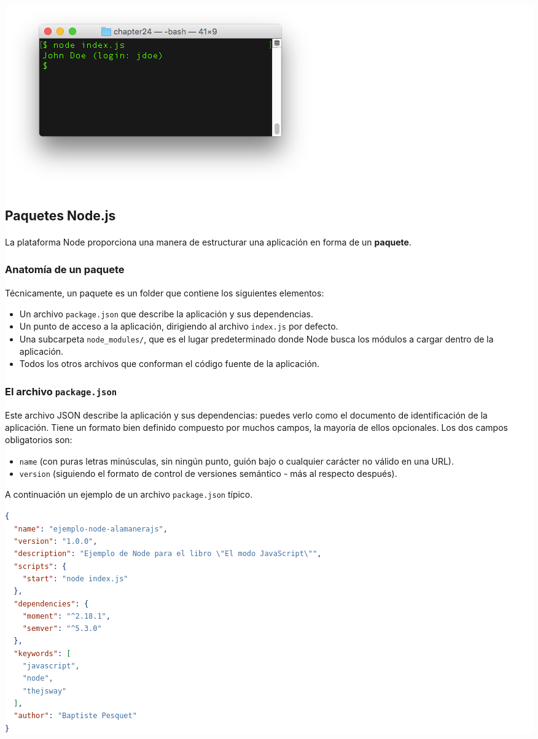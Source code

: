 ![Resultado de ejecución](images/chapter24-08.png)

## Paquetes Node.js 

La plataforma Node proporciona una manera de estructurar una aplicación en forma de un **paquete**.

### Anatomía de un paquete

Técnicamente, un paquete es un folder que contiene los siguientes elementos:

* Un archivo `package.json` que describe la aplicación y sus dependencias.
* Un punto de acceso a la aplicación, dirigiendo al archivo `index.js` por defecto.
* Una subcarpeta `node_modules/`, que es el lugar predeterminado donde Node busca los módulos a cargar dentro de la aplicación.
* Todos los otros archivos que conforman el código fuente de la aplicación.

### El archivo `package.json`

Este archivo JSON describe la aplicación y sus dependencias: puedes verlo como el documento de identificación de la aplicación. Tiene un formato bien definido compuesto por muchos campos, la mayoría de ellos opcionales. Los dos campos obligatorios son:

* `name` (con puras letras minúsculas, sin ningún punto, guión bajo o cualquier carácter no válido en una URL).
* `version` (siguiendo el formato de control de versiones semántico - más al respecto después).

A continuación un ejemplo de un archivo `package.json`  típico.


```json
{
  "name": "ejemplo-node-alamanerajs",
  "version": "1.0.0",
  "description": "Ejemplo de Node para el libro \"El modo JavaScript\"",
  "scripts": {
    "start": "node index.js"
  },
  "dependencies": {
    "moment": "^2.18.1",
    "semver": "^5.3.0"
  },
  "keywords": [
    "javascript",
    "node",
    "thejsway"
  ],
  "author": "Baptiste Pesquet"
}
```
